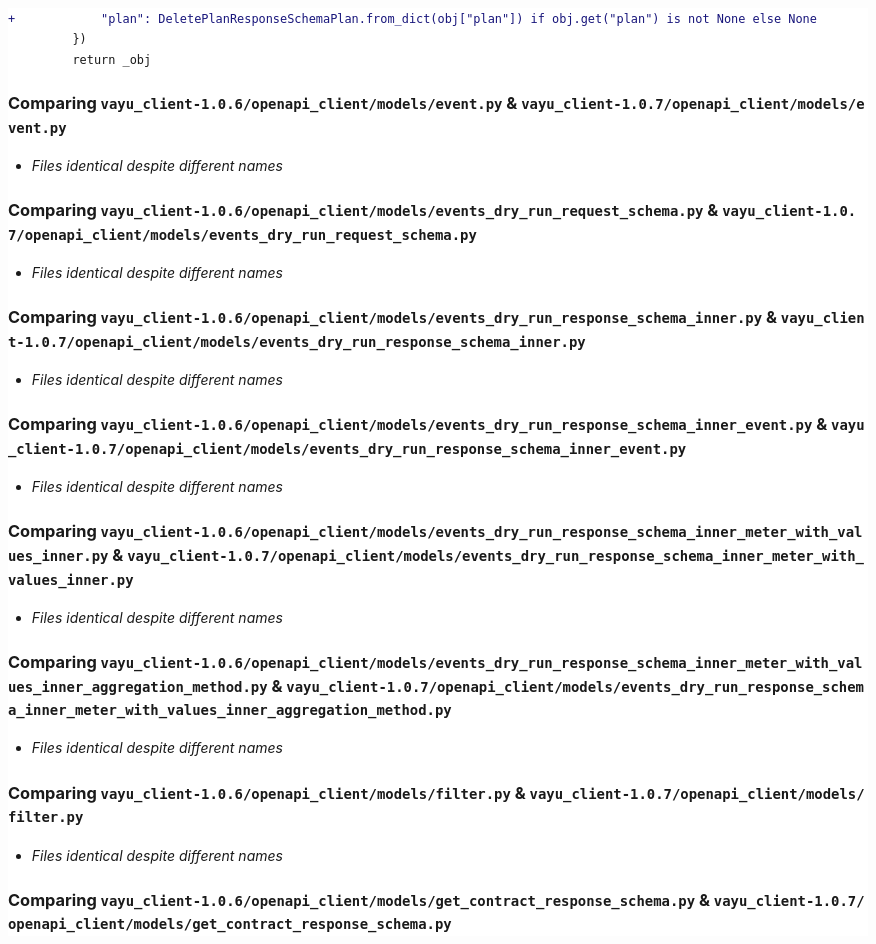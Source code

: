 ```diff
+            "plan": DeletePlanResponseSchemaPlan.from_dict(obj["plan"]) if obj.get("plan") is not None else None
         })
         return _obj
```

### Comparing `vayu_client-1.0.6/openapi_client/models/event.py` & `vayu_client-1.0.7/openapi_client/models/event.py`

 * *Files identical despite different names*

### Comparing `vayu_client-1.0.6/openapi_client/models/events_dry_run_request_schema.py` & `vayu_client-1.0.7/openapi_client/models/events_dry_run_request_schema.py`

 * *Files identical despite different names*

### Comparing `vayu_client-1.0.6/openapi_client/models/events_dry_run_response_schema_inner.py` & `vayu_client-1.0.7/openapi_client/models/events_dry_run_response_schema_inner.py`

 * *Files identical despite different names*

### Comparing `vayu_client-1.0.6/openapi_client/models/events_dry_run_response_schema_inner_event.py` & `vayu_client-1.0.7/openapi_client/models/events_dry_run_response_schema_inner_event.py`

 * *Files identical despite different names*

### Comparing `vayu_client-1.0.6/openapi_client/models/events_dry_run_response_schema_inner_meter_with_values_inner.py` & `vayu_client-1.0.7/openapi_client/models/events_dry_run_response_schema_inner_meter_with_values_inner.py`

 * *Files identical despite different names*

### Comparing `vayu_client-1.0.6/openapi_client/models/events_dry_run_response_schema_inner_meter_with_values_inner_aggregation_method.py` & `vayu_client-1.0.7/openapi_client/models/events_dry_run_response_schema_inner_meter_with_values_inner_aggregation_method.py`

 * *Files identical despite different names*

### Comparing `vayu_client-1.0.6/openapi_client/models/filter.py` & `vayu_client-1.0.7/openapi_client/models/filter.py`

 * *Files identical despite different names*

### Comparing `vayu_client-1.0.6/openapi_client/models/get_contract_response_schema.py` & `vayu_client-1.0.7/openapi_client/models/get_contract_response_schema.py`
